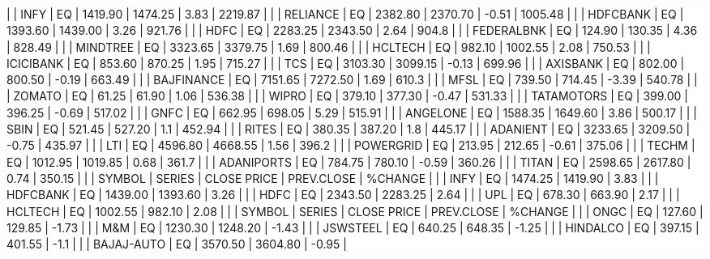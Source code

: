 |  | INFY | EQ | 1419.90 | 1474.25 | 3.83 | 2219.87 |
|  | RELIANCE | EQ | 2382.80 | 2370.70 | -0.51 | 1005.48 |
|  | HDFCBANK | EQ | 1393.60 | 1439.00 | 3.26 | 921.76 |
|  | HDFC | EQ | 2283.25 | 2343.50 | 2.64 | 904.8 |
|  | FEDERALBNK | EQ | 124.90 | 130.35 | 4.36 | 828.49 |
|  | MINDTREE | EQ | 3323.65 | 3379.75 | 1.69 | 800.46 |
|  | HCLTECH | EQ | 982.10 | 1002.55 | 2.08 | 750.53 |
|  | ICICIBANK | EQ | 853.60 | 870.25 | 1.95 | 715.27 |
|  | TCS | EQ | 3103.30 | 3099.15 | -0.13 | 699.96 |
|  | AXISBANK | EQ | 802.00 | 800.50 | -0.19 | 663.49 |
|  | BAJFINANCE | EQ | 7151.65 | 7272.50 | 1.69 | 610.3 |
|  | MFSL | EQ | 739.50 | 714.45 | -3.39 | 540.78 |
|  | ZOMATO | EQ | 61.25 | 61.90 | 1.06 | 536.38 |
|  | WIPRO | EQ | 379.10 | 377.30 | -0.47 | 531.33 |
|  | TATAMOTORS | EQ | 399.00 | 396.25 | -0.69 | 517.02 |
|  | GNFC | EQ | 662.95 | 698.05 | 5.29 | 515.91 |
|  | ANGELONE | EQ | 1588.35 | 1649.60 | 3.86 | 500.17 |
|  | SBIN | EQ | 521.45 | 527.20 | 1.1 | 452.94 |
|  | RITES | EQ | 380.35 | 387.20 | 1.8 | 445.17 |
|  | ADANIENT | EQ | 3233.65 | 3209.50 | -0.75 | 435.97 |
|  | LTI | EQ | 4596.80 | 4668.55 | 1.56 | 396.2 |
|  | POWERGRID | EQ | 213.95 | 212.65 | -0.61 | 375.06 |
|  | TECHM | EQ | 1012.95 | 1019.85 | 0.68 | 361.7 |
|  | ADANIPORTS | EQ | 784.75 | 780.10 | -0.59 | 360.26 |
|  | TITAN | EQ | 2598.65 | 2617.80 | 0.74 | 350.15 |
|  | SYMBOL | SERIES | CLOSE PRICE | PREV.CLOSE | %CHANGE |
|  | INFY | EQ | 1474.25 | 1419.90 | 3.83 |
|  | HDFCBANK | EQ | 1439.00 | 1393.60 | 3.26 |
|  | HDFC | EQ | 2343.50 | 2283.25 | 2.64 |
|  | UPL | EQ | 678.30 | 663.90 | 2.17 |
|  | HCLTECH | EQ | 1002.55 | 982.10 | 2.08 |
|  | SYMBOL | SERIES | CLOSE PRICE | PREV.CLOSE | %CHANGE |
|  | ONGC | EQ | 127.60 | 129.85 | -1.73 |
|  | M&M | EQ | 1230.30 | 1248.20 | -1.43 |
|  | JSWSTEEL | EQ | 640.25 | 648.35 | -1.25 |
|  | HINDALCO | EQ | 397.15 | 401.55 | -1.1 |
|  | BAJAJ-AUTO | EQ | 3570.50 | 3604.80 | -0.95 |